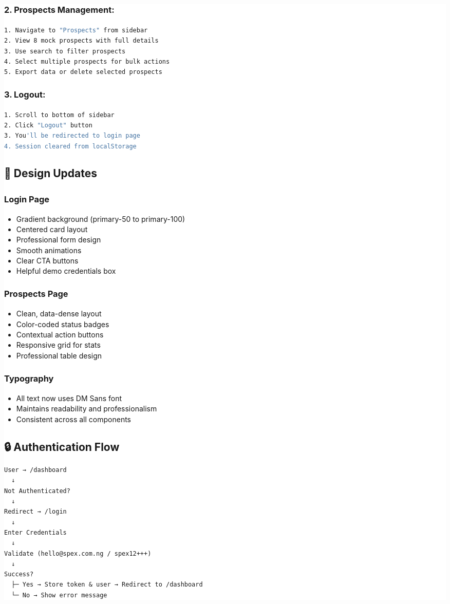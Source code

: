 ### 2. **Prospects Management**:
```bash
1. Navigate to "Prospects" from sidebar
2. View 8 mock prospects with full details
3. Use search to filter prospects
4. Select multiple prospects for bulk actions
5. Export data or delete selected prospects
```

### 3. **Logout**:
```bash
1. Scroll to bottom of sidebar
2. Click "Logout" button
3. You'll be redirected to login page
4. Session cleared from localStorage
```

## 🎨 Design Updates

### Login Page
- Gradient background (primary-50 to primary-100)
- Centered card layout
- Professional form design
- Smooth animations
- Clear CTA buttons
- Helpful demo credentials box

### Prospects Page
- Clean, data-dense layout
- Color-coded status badges
- Contextual action buttons
- Responsive grid for stats
- Professional table design

### Typography
- All text now uses DM Sans font
- Maintains readability and professionalism
- Consistent across all components

## 🔒 Authentication Flow

```
User → /dashboard
  ↓
Not Authenticated?
  ↓
Redirect → /login
  ↓
Enter Credentials
  ↓
Validate (hello@spex.com.ng / spex12+++)
  ↓
Success?
  ├─ Yes → Store token & user → Redirect to /dashboard
  └─ No → Show error message
```
